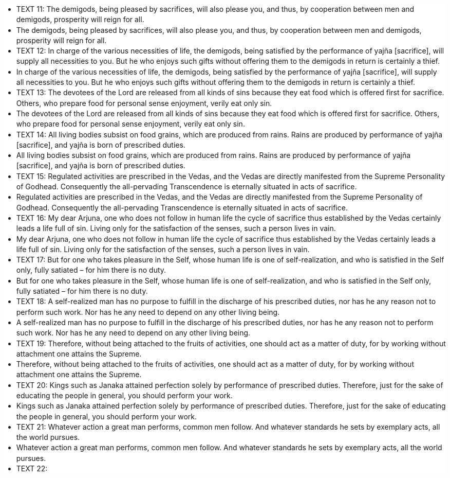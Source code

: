 - TEXT 11:
            The demigods, being pleased by sacrifices, will also please you, and thus, by cooperation between men and demigods, prosperity will reign for all.
- The demigods, being pleased by sacrifices, will also please you, and thus, by cooperation between men and demigods, prosperity will reign for all.
- TEXT 12:
            In charge of the various necessities of life, the demigods, being satisfied by the performance of yajña [sacrifice], will supply all necessities to you. But he who enjoys such gifts without offering them to the demigods in return is certainly a thief.
- In charge of the various necessities of life, the demigods, being satisfied by the performance of yajña [sacrifice], will supply all necessities to you. But he who enjoys such gifts without offering them to the demigods in return is certainly a thief.
- TEXT 13:
            The devotees of the Lord are released from all kinds of sins because they eat food which is offered first for sacrifice. Others, who prepare food for personal sense enjoyment, verily eat only sin.
- The devotees of the Lord are released from all kinds of sins because they eat food which is offered first for sacrifice. Others, who prepare food for personal sense enjoyment, verily eat only sin.
- TEXT 14:
            All living bodies subsist on food grains, which are produced from rains. Rains are produced by performance of yajña [sacrifice], and yajña is born of prescribed duties.
- All living bodies subsist on food grains, which are produced from rains. Rains are produced by performance of yajña [sacrifice], and yajña is born of prescribed duties.
- TEXT 15:
            Regulated activities are prescribed in the Vedas, and the Vedas are directly manifested from the Supreme Personality of Godhead. Consequently the all-pervading Transcendence is eternally situated in acts of sacrifice.
- Regulated activities are prescribed in the Vedas, and the Vedas are directly manifested from the Supreme Personality of Godhead. Consequently the all-pervading Transcendence is eternally situated in acts of sacrifice.
- TEXT 16:
            My dear Arjuna, one who does not follow in human life the cycle of sacrifice thus established by the Vedas certainly leads a life full of sin. Living only for the satisfaction of the senses, such a person lives in vain.
- My dear Arjuna, one who does not follow in human life the cycle of sacrifice thus established by the Vedas certainly leads a life full of sin. Living only for the satisfaction of the senses, such a person lives in vain.
- TEXT 17:
            But for one who takes pleasure in the Self, whose human life is one of self-realization, and who is satisfied in the Self only, fully satiated – for him there is no duty.
- But for one who takes pleasure in the Self, whose human life is one of self-realization, and who is satisfied in the Self only, fully satiated – for him there is no duty.
- TEXT 18:
            A self-realized man has no purpose to fulfill in the discharge of his prescribed duties, nor has he any reason not to perform such work. Nor has he any need to depend on any other living being.
- A self-realized man has no purpose to fulfill in the discharge of his prescribed duties, nor has he any reason not to perform such work. Nor has he any need to depend on any other living being.
- TEXT 19:
            Therefore, without being attached to the fruits of activities, one should act as a matter of duty, for by working without attachment one attains the Supreme.
- Therefore, without being attached to the fruits of activities, one should act as a matter of duty, for by working without attachment one attains the Supreme.
- TEXT 20:
            Kings such as Janaka attained perfection solely by performance of prescribed duties. Therefore, just for the sake of educating the people in general, you should perform your work.
- Kings such as Janaka attained perfection solely by performance of prescribed duties. Therefore, just for the sake of educating the people in general, you should perform your work.
- TEXT 21:
            Whatever action a great man performs, common men follow. And whatever standards he sets by exemplary acts, all the world pursues.
- Whatever action a great man performs, common men follow. And whatever standards he sets by exemplary acts, all the world pursues.
- TEXT 22: